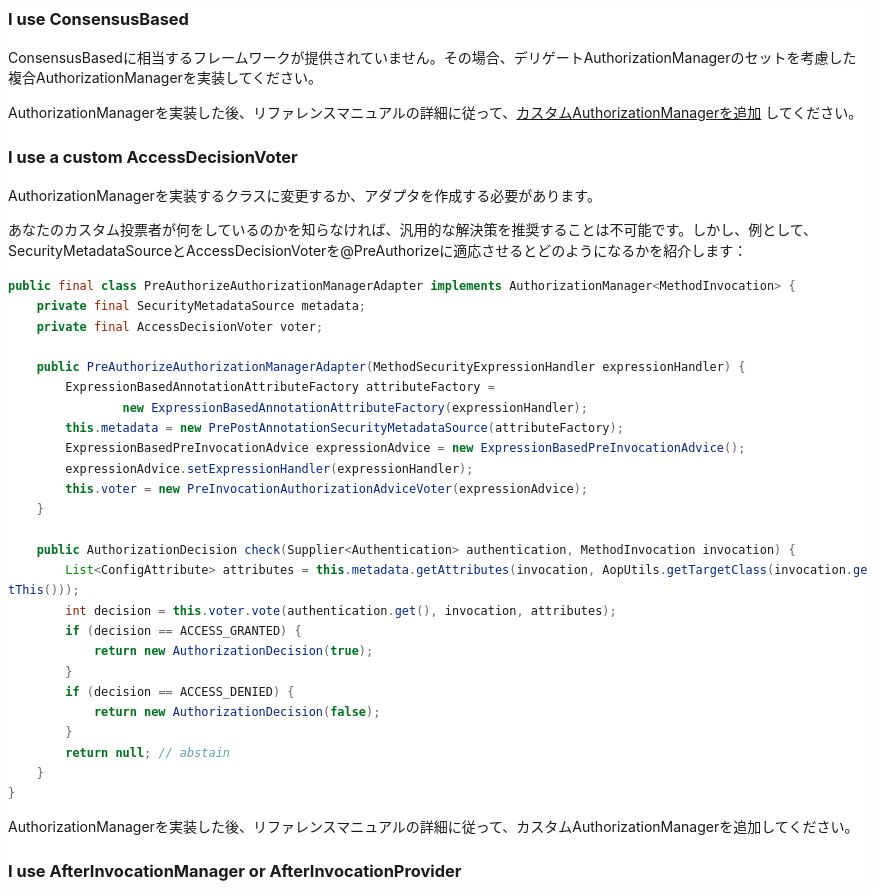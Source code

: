 ### I use ConsensusBased

ConsensusBasedに相当するフレームワークが提供されていません。その場合、デリゲートAuthorizationManagerのセットを考慮した複合AuthorizationManagerを実装してください。

AuthorizationManagerを実装した後、リファレンスマニュアルの詳細に従って、[カスタムAuthorizationManagerを追加](https://docs.spring.io/spring-security/reference/5.8/servlet/authorization/method-security.html#jc-method-security-custom-authorization-manager)
してください。

### I use a custom AccessDecisionVoter

AuthorizationManagerを実装するクラスに変更するか、アダプタを作成する必要があります。

あなたのカスタム投票者が何をしているのかを知らなければ、汎用的な解決策を推奨することは不可能です。しかし、例として、SecurityMetadataSourceとAccessDecisionVoterを@PreAuthorizeに適応させるとどのようになるかを紹介します：

```java
public final class PreAuthorizeAuthorizationManagerAdapter implements AuthorizationManager<MethodInvocation> {
    private final SecurityMetadataSource metadata;
    private final AccessDecisionVoter voter;

    public PreAuthorizeAuthorizationManagerAdapter(MethodSecurityExpressionHandler expressionHandler) {
        ExpressionBasedAnnotationAttributeFactory attributeFactory =
                new ExpressionBasedAnnotationAttributeFactory(expressionHandler);
        this.metadata = new PrePostAnnotationSecurityMetadataSource(attributeFactory);
        ExpressionBasedPreInvocationAdvice expressionAdvice = new ExpressionBasedPreInvocationAdvice();
        expressionAdvice.setExpressionHandler(expressionHandler);
        this.voter = new PreInvocationAuthorizationAdviceVoter(expressionAdvice);
    }

    public AuthorizationDecision check(Supplier<Authentication> authentication, MethodInvocation invocation) {
        List<ConfigAttribute> attributes = this.metadata.getAttributes(invocation, AopUtils.getTargetClass(invocation.getThis()));
        int decision = this.voter.vote(authentication.get(), invocation, attributes);
        if (decision == ACCESS_GRANTED) {
            return new AuthorizationDecision(true);
        }
        if (decision == ACCESS_DENIED) {
            return new AuthorizationDecision(false);
        }
        return null; // abstain
    }
}
```

AuthorizationManagerを実装した後、リファレンスマニュアルの詳細に従って、カスタムAuthorizationManagerを追加してください。

### I use AfterInvocationManager or AfterInvocationProvider
